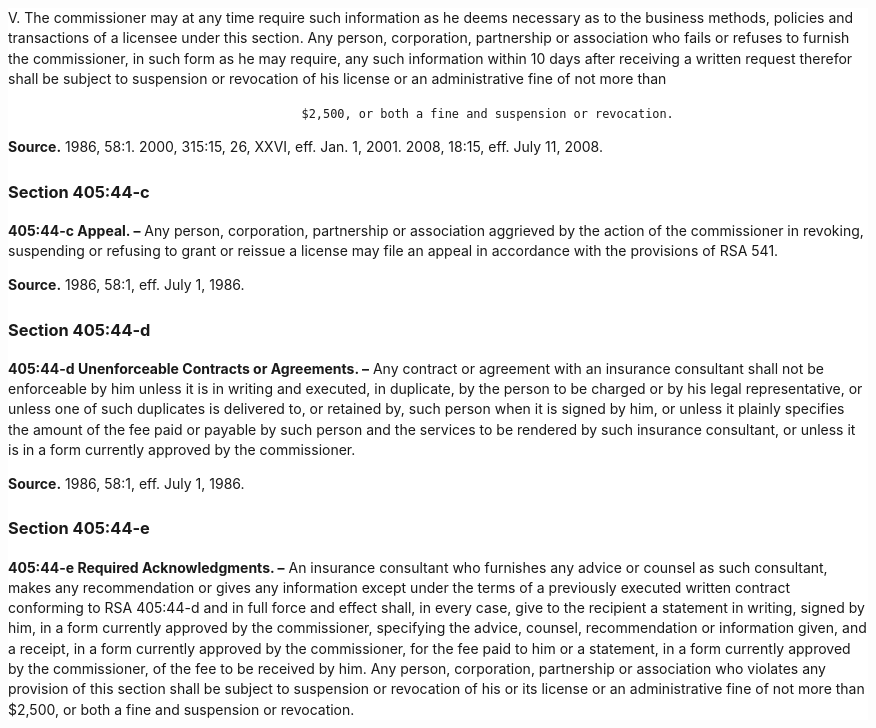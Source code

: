  V. The commissioner may at any time require such information as he
deems necessary as to the business methods, policies and transactions of
a licensee under this section. Any person, corporation, partnership or
association who fails or refuses to furnish the commissioner, in such
form as he may require, any such information within 10 days after
receiving a written request therefor shall be subject to suspension or
revocation of his license or an administrative fine of not more than

                                             $2,500, or both a fine and suspension or revocation.

**Source.** 1986, 58:1. 2000, 315:15, 26, XXVI, eff. Jan. 1, 2001. 2008,
18:15, eff. July 11, 2008.

### Section 405:44-c

 **405:44-c Appeal. –** Any person, corporation, partnership or
association aggrieved by the action of the commissioner in revoking,
suspending or refusing to grant or reissue a license may file an appeal
in accordance with the provisions of RSA 541.

**Source.** 1986, 58:1, eff. July 1, 1986.

### Section 405:44-d

 **405:44-d Unenforceable Contracts or Agreements. –** Any contract
or agreement with an insurance consultant shall not be enforceable by
him unless it is in writing and executed, in duplicate, by the person to
be charged or by his legal representative, or unless one of such
duplicates is delivered to, or retained by, such person when it is
signed by him, or unless it plainly specifies the amount of the fee paid
or payable by such person and the services to be rendered by such
insurance consultant, or unless it is in a form currently approved by
the commissioner.

**Source.** 1986, 58:1, eff. July 1, 1986.

### Section 405:44-e

 **405:44-e Required Acknowledgments. –** An insurance consultant who
furnishes any advice or counsel as such consultant, makes any
recommendation or gives any information except under the terms of a
previously executed written contract conforming to RSA 405:44-d and in
full force and effect shall, in every case, give to the recipient a
statement in writing, signed by him, in a form currently approved by the
commissioner, specifying the advice, counsel, recommendation or
information given, and a receipt, in a form currently approved by the
commissioner, for the fee paid to him or a statement, in a form
currently approved by the commissioner, of the fee to be received by
him. Any person, corporation, partnership or association who violates
any provision of this section shall be subject to suspension or
revocation of his or its license or an administrative fine of not more
than 
                                             $2,500, or both a fine and suspension or revocation.
